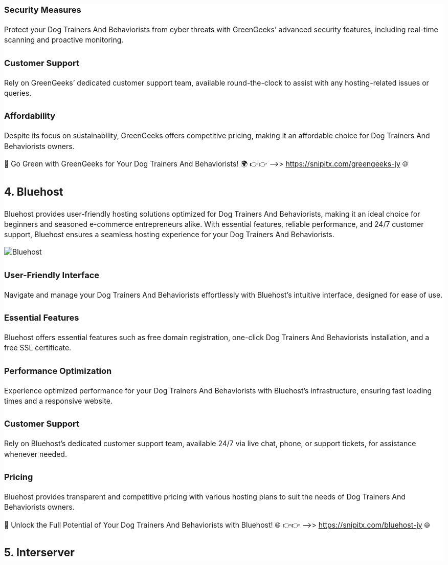 ### Security Measures
Protect your Dog Trainers And Behaviorists from cyber threats with GreenGeeks’ advanced security features, including real-time scanning and proactive monitoring.

### Customer Support
Rely on GreenGeeks’ dedicated customer support team, available round-the-clock to assist with any hosting-related issues or queries.

### Affordability
Despite its focus on sustainability, GreenGeeks offers competitive pricing, making it an affordable choice for Dog Trainers And Behaviorists owners.

🌿 Go Green with GreenGeeks for Your Dog Trainers And Behaviorists! 🌍
👉👉 -->> https://snipitx.com/greengeeks-jy 🌐

## 4. Bluehost

Bluehost provides user-friendly hosting solutions optimized for Dog Trainers And Behaviorists, making it an ideal choice for beginners and seasoned e-commerce entrepreneurs alike. With essential features, reliable performance, and 24/7 customer support, Bluehost ensures a seamless hosting experience for your Dog Trainers And Behaviorists.

![Bluehost](https://i.imgur.com/PasFF9E.jpeg "Bluehost Hosting")

### User-Friendly Interface
Navigate and manage your Dog Trainers And Behaviorists effortlessly with Bluehost’s intuitive interface, designed for ease of use.

### Essential Features
Bluehost offers essential features such as free domain registration, one-click Dog Trainers And Behaviorists installation, and a free SSL certificate.

### Performance Optimization
Experience optimized performance for your Dog Trainers And Behaviorists with Bluehost’s infrastructure, ensuring fast loading times and a responsive website.

### Customer Support
Rely on Bluehost’s dedicated customer support team, available 24/7 via live chat, phone, or support tickets, for assistance whenever needed.

### Pricing
Bluehost provides transparent and competitive pricing with various hosting plans to suit the needs of Dog Trainers And Behaviorists owners.

🚀 Unlock the Full Potential of Your Dog Trainers And Behaviorists with Bluehost! 🌐
👉👉 -->> https://snipitx.com/bluehost-jy 🌐

## 5. Interserver
